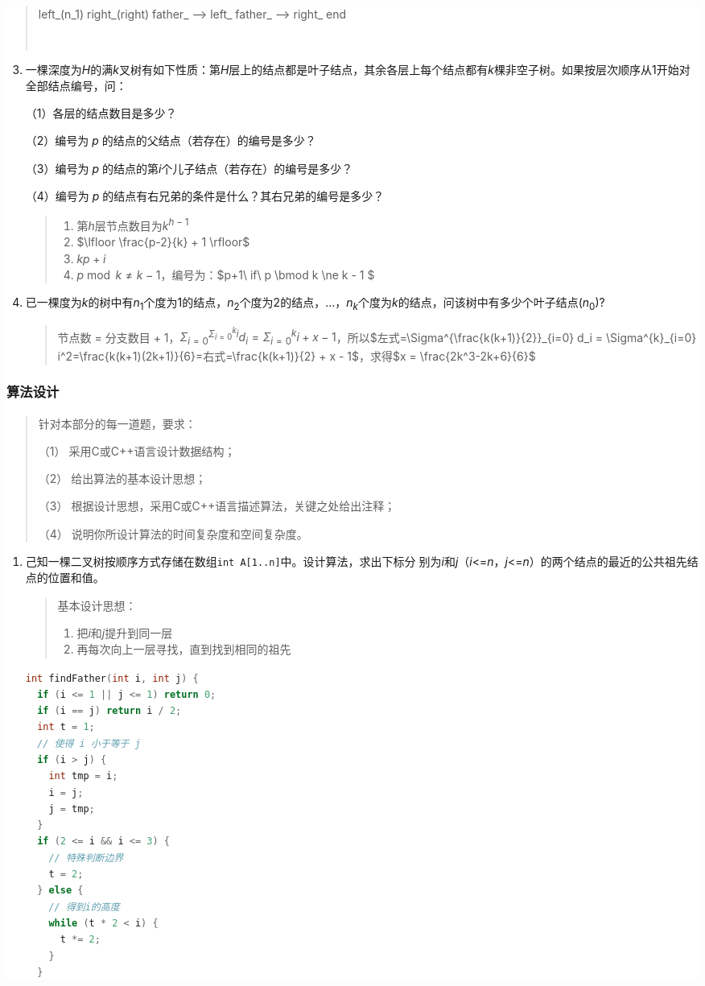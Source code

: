    >    left_(n_1)
   >    right_(right)
   >    father_ --> left_
   >    father_ --> right_
   >    end
   >    ```
   >
   >    

3. 一棵深度为$H$的满$k$叉树有如下性质：第$H$层上的结点都是叶子结点，其余各层上每个结点都有$k$棵非空子树。如果按层次顺序从1开始对全部结点编号，问：

   （1）各层的结点数目是多少？

   （2）编号为 $p$ 的结点的父结点（若存在）的编号是多少？

   （3）编号为 $p$ 的结点的第$i$个儿子结点（若存在）的编号是多少？

   （4）编号为 $p$ 的结点有右兄弟的条件是什么？其右兄弟的编号是多少？

   > 1. 第$h$层节点数目为$k^{h-1}$
   > 2. $\lfloor \frac{p-2}{k} + 1 \rfloor$
   > 3. $kp+i$
   > 4. $p \bmod k \neq k - 1$，编号为：$p+1\ if\ p \bmod k \ne k - 1 $

4. 已一棵度为$k$的树中有$n_1$个度为1的结点，$n_2$个度为2的结点，…，$n_k$个度为$k$的结点，问该树中有多少个叶子结点($n_0$)?

   > 节点数 = 分支数目 + 1，$\Sigma^{\Sigma^k_{i=0} i}_{i=0} d_i = \Sigma^k_{i=0} i + x - 1$，所以$左式=\Sigma^{\frac{k(k+1)}{2}}_{i=0} d_i = \Sigma^{k}_{i=0} i^2=\frac{k(k+1)(2k+1)}{6}=右式=\frac{k(k+1)}{2} + x - 1$，求得$x = \frac{2k^3-2k+6}{6}$

### 算法设计

> 针对本部分的每一道题，要求：
>
> （1） 采用C或C++语言设计数据结构；
>
> （2） 给出算法的基本设计思想；
>
> （3） 根据设计思想，采用C或C++语言描述算法，关键之处给出注释；
>
> （4） 说明你所设计算法的时间复杂度和空间复杂度。

1. 己知一棵二叉树按顺序方式存储在数组`int A[1..n]`中。设计算法，求出下标分 别为$i$和$j$（$i$<=$n$，$j$<=$n$）的两个结点的最近的公共祖先结点的位置和值。

   > 基本设计思想：
   >
   > 1. 把$i$和$j$提升到同一层
   > 2. 再每次向上一层寻找，直到找到相同的祖先

   ```cpp
   int findFather(int i, int j) {
     if (i <= 1 || j <= 1) return 0;
     if (i == j) return i / 2;
     int t = 1;
     // 使得 i 小于等于 j
     if (i > j) {
       int tmp = i;
       i = j;
       j = tmp;
     }
     if (2 <= i && i <= 3) {
       // 特殊判断边界
       t = 2;
     } else {
       // 得到i的高度
       while (t * 2 < i) {
         t *= 2;
       }
     }
   ```